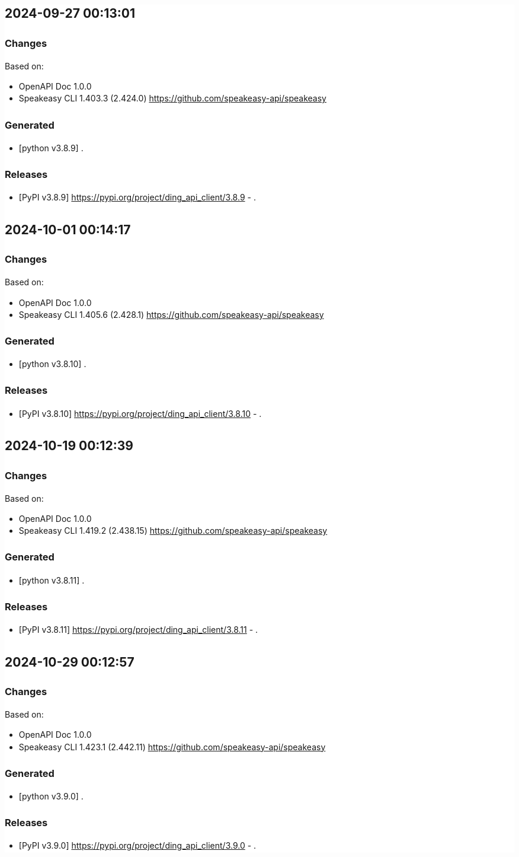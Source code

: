 ## 2024-09-27 00:13:01
### Changes
Based on:
- OpenAPI Doc 1.0.0 
- Speakeasy CLI 1.403.3 (2.424.0) https://github.com/speakeasy-api/speakeasy
### Generated
- [python v3.8.9] .
### Releases
- [PyPI v3.8.9] https://pypi.org/project/ding_api_client/3.8.9 - .

## 2024-10-01 00:14:17
### Changes
Based on:
- OpenAPI Doc 1.0.0 
- Speakeasy CLI 1.405.6 (2.428.1) https://github.com/speakeasy-api/speakeasy
### Generated
- [python v3.8.10] .
### Releases
- [PyPI v3.8.10] https://pypi.org/project/ding_api_client/3.8.10 - .

## 2024-10-19 00:12:39
### Changes
Based on:
- OpenAPI Doc 1.0.0 
- Speakeasy CLI 1.419.2 (2.438.15) https://github.com/speakeasy-api/speakeasy
### Generated
- [python v3.8.11] .
### Releases
- [PyPI v3.8.11] https://pypi.org/project/ding_api_client/3.8.11 - .

## 2024-10-29 00:12:57
### Changes
Based on:
- OpenAPI Doc 1.0.0 
- Speakeasy CLI 1.423.1 (2.442.11) https://github.com/speakeasy-api/speakeasy
### Generated
- [python v3.9.0] .
### Releases
- [PyPI v3.9.0] https://pypi.org/project/ding_api_client/3.9.0 - .
